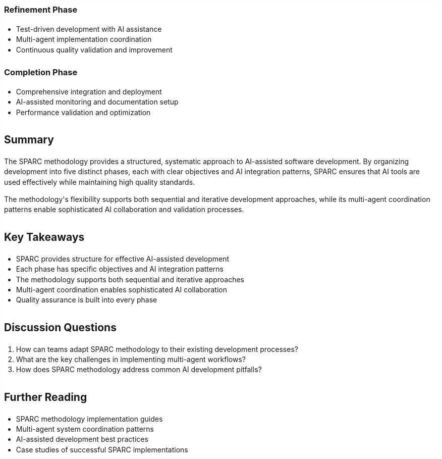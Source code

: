 ### Refinement Phase
- Test-driven development with AI assistance
- Multi-agent implementation coordination
- Continuous quality validation and improvement

### Completion Phase
- Comprehensive integration and deployment
- AI-assisted monitoring and documentation setup
- Performance validation and optimization

## Summary

The SPARC methodology provides a structured, systematic approach to AI-assisted software development. By organizing development into five distinct phases, each with clear objectives and AI integration patterns, SPARC ensures that AI tools are used effectively while maintaining high quality standards.

The methodology's flexibility supports both sequential and iterative development approaches, while its multi-agent coordination patterns enable sophisticated AI collaboration and validation processes.

## Key Takeaways

- SPARC provides structure for effective AI-assisted development
- Each phase has specific objectives and AI integration patterns
- The methodology supports both sequential and iterative approaches
- Multi-agent coordination enables sophisticated AI collaboration
- Quality assurance is built into every phase

## Discussion Questions

1. How can teams adapt SPARC methodology to their existing development processes?
2. What are the key challenges in implementing multi-agent workflows?
3. How does SPARC methodology address common AI development pitfalls?

## Further Reading

- SPARC methodology implementation guides
- Multi-agent system coordination patterns
- AI-assisted development best practices
- Case studies of successful SPARC implementations